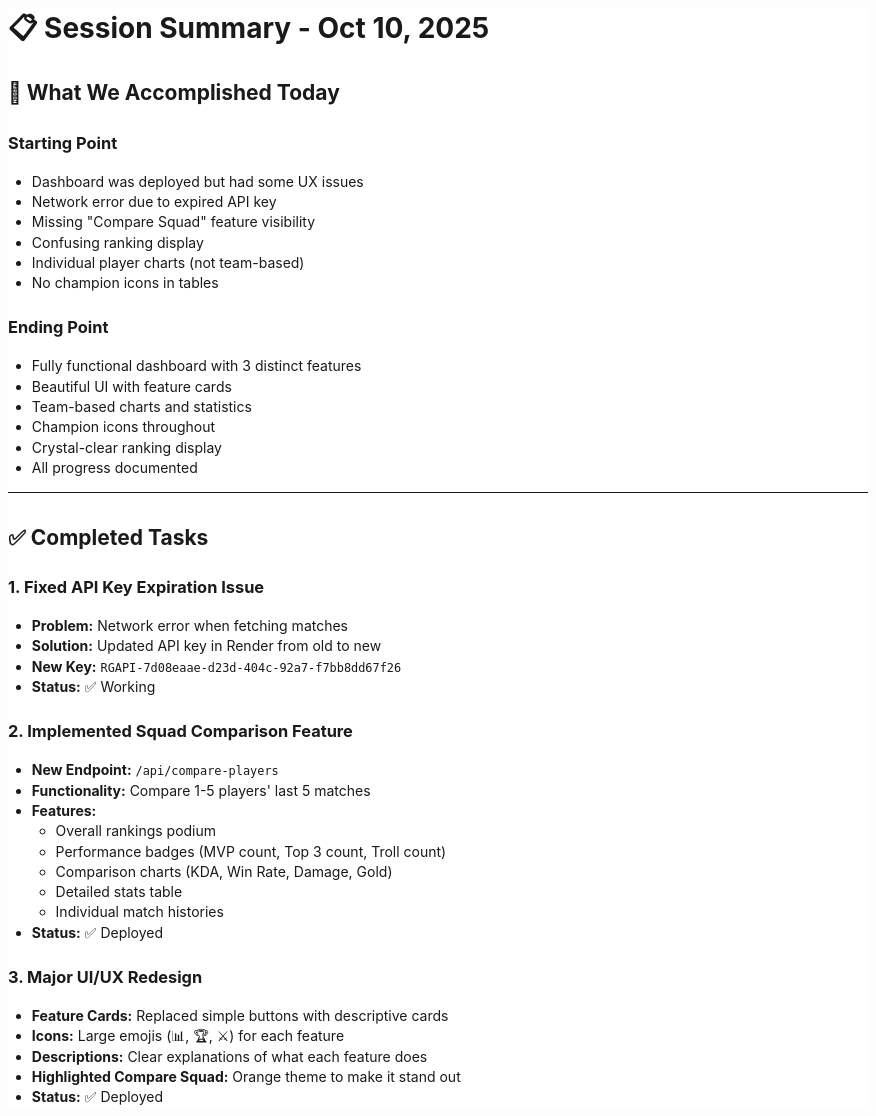 # 📋 Session Summary - Oct 10, 2025

## 🎯 What We Accomplished Today

### Starting Point
- Dashboard was deployed but had some UX issues
- Network error due to expired API key
- Missing "Compare Squad" feature visibility
- Confusing ranking display
- Individual player charts (not team-based)
- No champion icons in tables

### Ending Point
- Fully functional dashboard with 3 distinct features
- Beautiful UI with feature cards
- Team-based charts and statistics
- Champion icons throughout
- Crystal-clear ranking display
- All progress documented

---

## ✅ Completed Tasks

### 1. Fixed API Key Expiration Issue
- **Problem:** Network error when fetching matches
- **Solution:** Updated API key in Render from old to new
- **New Key:** `RGAPI-7d08eaae-d23d-404c-92a7-f7bb8dd67f26`
- **Status:** ✅ Working

### 2. Implemented Squad Comparison Feature
- **New Endpoint:** `/api/compare-players`
- **Functionality:** Compare 1-5 players' last 5 matches
- **Features:**
  - Overall rankings podium
  - Performance badges (MVP count, Top 3 count, Troll count)
  - Comparison charts (KDA, Win Rate, Damage, Gold)
  - Detailed stats table
  - Individual match histories
- **Status:** ✅ Deployed

### 3. Major UI/UX Redesign
- **Feature Cards:** Replaced simple buttons with descriptive cards
- **Icons:** Large emojis (📊, 🏆, ⚔️) for each feature
- **Descriptions:** Clear explanations of what each feature does
- **Highlighted Compare Squad:** Orange theme to make it stand out
- **Status:** ✅ Deployed
